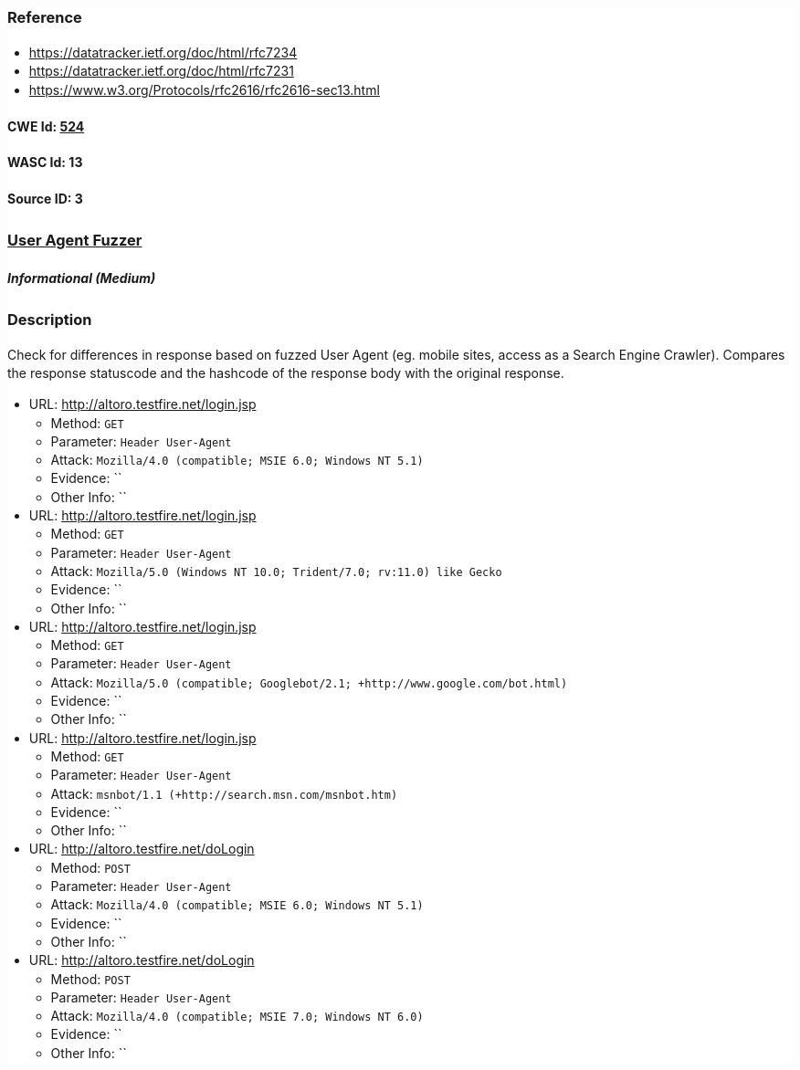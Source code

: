 ### Reference


* [ https://datatracker.ietf.org/doc/html/rfc7234 ](https://datatracker.ietf.org/doc/html/rfc7234)
* [ https://datatracker.ietf.org/doc/html/rfc7231 ](https://datatracker.ietf.org/doc/html/rfc7231)
* [ https://www.w3.org/Protocols/rfc2616/rfc2616-sec13.html ](https://www.w3.org/Protocols/rfc2616/rfc2616-sec13.html)


#### CWE Id: [ 524 ](https://cwe.mitre.org/data/definitions/524.html)


#### WASC Id: 13

#### Source ID: 3

### [ User Agent Fuzzer ](https://www.zaproxy.org/docs/alerts/10104/)



##### Informational (Medium)

### Description

Check for differences in response based on fuzzed User Agent (eg. mobile sites, access as a Search Engine Crawler). Compares the response statuscode and the hashcode of the response body with the original response.

* URL: http://altoro.testfire.net/login.jsp
  * Method: `GET`
  * Parameter: `Header User-Agent`
  * Attack: `Mozilla/4.0 (compatible; MSIE 6.0; Windows NT 5.1)`
  * Evidence: ``
  * Other Info: ``
* URL: http://altoro.testfire.net/login.jsp
  * Method: `GET`
  * Parameter: `Header User-Agent`
  * Attack: `Mozilla/5.0 (Windows NT 10.0; Trident/7.0; rv:11.0) like Gecko`
  * Evidence: ``
  * Other Info: ``
* URL: http://altoro.testfire.net/login.jsp
  * Method: `GET`
  * Parameter: `Header User-Agent`
  * Attack: `Mozilla/5.0 (compatible; Googlebot/2.1; +http://www.google.com/bot.html)`
  * Evidence: ``
  * Other Info: ``
* URL: http://altoro.testfire.net/login.jsp
  * Method: `GET`
  * Parameter: `Header User-Agent`
  * Attack: `msnbot/1.1 (+http://search.msn.com/msnbot.htm)`
  * Evidence: ``
  * Other Info: ``
* URL: http://altoro.testfire.net/doLogin
  * Method: `POST`
  * Parameter: `Header User-Agent`
  * Attack: `Mozilla/4.0 (compatible; MSIE 6.0; Windows NT 5.1)`
  * Evidence: ``
  * Other Info: ``
* URL: http://altoro.testfire.net/doLogin
  * Method: `POST`
  * Parameter: `Header User-Agent`
  * Attack: `Mozilla/4.0 (compatible; MSIE 7.0; Windows NT 6.0)`
  * Evidence: ``
  * Other Info: ``